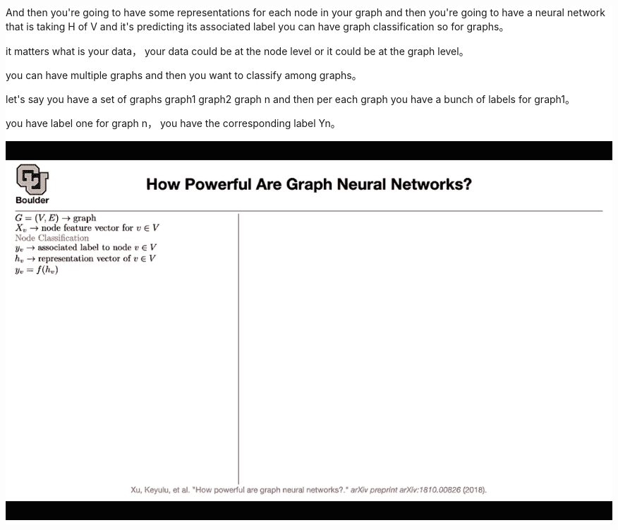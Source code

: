 And then you're going to have some representations for each node in your graph and then you're going to have a neural network that is taking H of V and it's predicting its associated label you can have graph classification so for graphs。

 it matters what is your data， your data could be at the node level or it could be at the graph level。

 you can have multiple graphs and then you want to classify among graphs。

 let's say you have a set of graphs graph1 graph2 graph n and then per each graph you have a bunch of labels for graph1。

 you have label one for graph n， you have the corresponding label Yn。



![](img/12a6cee460e9fab33903e95e7ff14b22_11.png)
